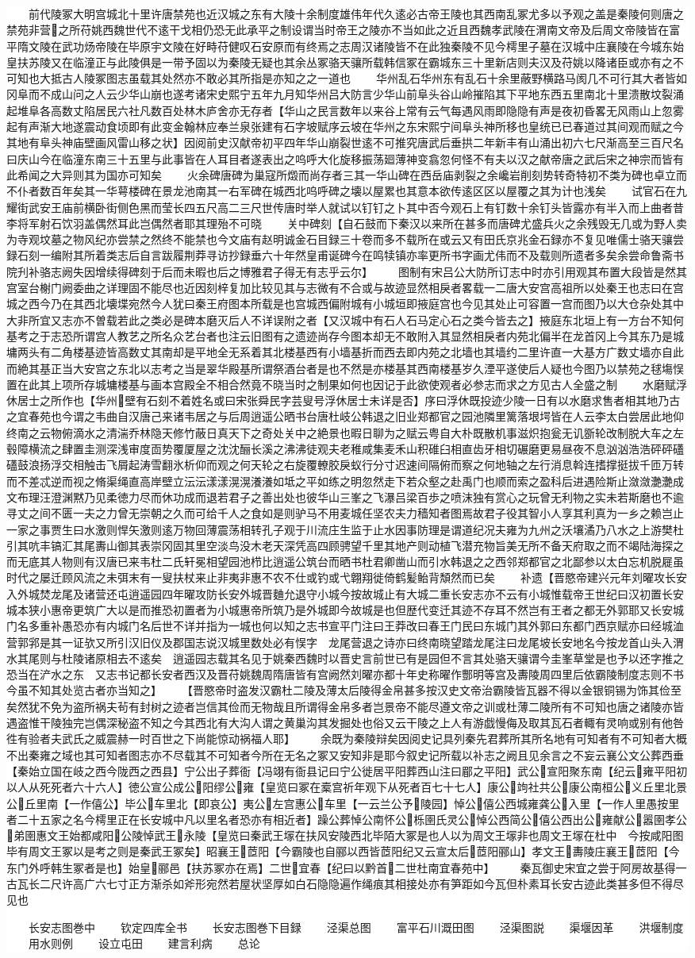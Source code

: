 　　前代陵冢大明宫城北十里许唐禁苑也近汉城之东有大陵十余制度雄伟年代久逺必古帝王陵也其西南乱冢尤多以予观之盖是秦陵何则唐之禁苑非营之所苻姚西魏世代不逺干戈相仍恐无此承平之制设谓当时帝王之陵亦不当如此之近且西魏孝武陵在渭南文帝及后周文帝陵皆在富平隋文陵在武功炀帝陵在毕原宇文陵在好畤苻健叹石安原而有终焉之志周汉诸陵皆不在此独秦陵不见今樗里子墓在汉城中庄襄陵在今城东始皇扶苏陵又在临潼正与此陵俱是一带予固以为秦陵无疑也其余丛冢骆天骧所载韩信冢在霸城东三十里新店则夫汉及苻姚以降诸臣或亦有之不可知也大抵古人陵冢图志虽载其处然亦不敢必其所指是亦知之之一道也
　　华州乱石华州东有乱石十余里蔽野横路马阂几不可行其大者皆如冈阜而不成山问之人云少华山崩也遂考诸宋史熙宁五年九月知华州吕大防言少华山前阜头谷山岭摧陷其下平地东西五里南北十里溃散坟裂涌起堆阜各高数丈陷居民六社凡数百处林木庐舍亦无存者【华山之民言数年以来谷上常有云气每遇风雨即隐隐有声是夜初昏畧无风雨山上忽雾起有声渐大地遂震动食顷即有此变金翰林应奉兰泉张建有石字坡赋序云坡在华州之东宋熙宁间阜头神所移也皇统已已春道过其间观而赋之今其地有阜头神庙壁画风雷山移之状】因阅前史汉献帝初平四年华山崩裂世逺不可推究唐武后垂拱二年新丰有山涌出初六七尺渐高至三百尺名曰庆山今在临潼东南三十五里与此事皆在人耳目者遂表出之呜呼大化旋移振荡廻薄神变翕忽何怪不有夫以汉之献帝唐之武后宋之神宗而皆有此希闻之大异则其为国亦可知矣
　　火余碑唐碑为巢寇所燬而尚存者三其一华山碑在西岳庙剥裂之余巉岩削刻势转奇特初不类为碑也卓立而不仆者数百年矣其一华萼楼碑在景龙池南其一右军碑在城西北呜呼碑之壊以屋累也其意本欲传逺区区以屋覆之其为计也浅矣
　　试官石在九耀街武安王庙前横卧街侧色黑而莹长四五尺高二三尺世传唐时举人就试以钉钉之卜其中否今观石上有钉数十余钉头皆露亦有半入而上曲者昔李将军射石饮羽盖偶然耳此岂偶然者耶其理殆不可晓
　　关中碑刻【自石鼓而下秦汉以来所在甚多而唐碑尤盛兵火之余残毁无几或为野人卖为寺观坟墓之物风纪亦尝禁之然终不能禁也今文庙有赵明诚金石目録三十卷而多不载所在或云又有田氏京兆金石録亦不复见唯儒士骆天骧尝録石刻一编附其所着类志后自言跋履荆莽寻访抄録垂六十年然皇甫诞碑今在鸣犊镇亦率更所书字画尤伟而不及载则所遗者多矣余尝命鲁斋书院刋补骆志阙失因增续得碑刻于后而未暇也后之博雅君子得无有志乎云尔】
　　图制有宋吕公大防所订志中时亦引用观其布置大段皆是然其宫室台榭门阙委曲之详理固不能尽也近因刻梓复加比较见其与志微有不合或与故迹显然相戾者畧载一二唐大安宫高祖所以处秦王也志曰在宫城之西今乃在其西北壊堞宛然今人犹曰秦王府图本所载是也宫城西偏附城有小城垣即掖庭宫也今见其处止可容置一宫而图乃以大仓杂处其中大非所宜又志亦不曽载若此之类必是碑本磨灭后人不详误附之者【又汉城中有石人石马定心石之类今皆去之】掖庭东北垣上有一方台不知何基考之于志恐所谓宫人教艺之所名众艺台者也注云旧图有之遗迹尚存今图本却无不敢附入其显然相戾者内苑北偏半在龙首冈上今其东乃是城墉两头有二角楼基迹皆高数丈其南却是平地全无系着其北楼基西有小墙基折而西去即内苑之北墙也其墙约二里许直一大基方广数丈墙亦自此而絶其基正当大安宫之东北以志考之当是翠华殿基所谓祭酒台者是也不然是亦楼基其西南楼基岁久湮平遂使后人疑也今图乃以禁苑之毬塲悮置在此其上项所存城墉楼基与画本宫殿全不相合然竟不晓当时之制果如何也因记于此欲使观者必参志而求之方见古人全盛之制
　　水磨赋浮休居士之所作也【华州壁有石刻不着姓名或曰宋张舜民字芸叟号浮休居士未详是否】序曰浮休既投迹少陵一日有以水磨求售者相其地乃古之宜春苑也今谓之韦曲自汉唐己来诸韦居之与后周逍遥公晒书台唐杜岐公韩退之旧业郑都官之园池隣里篱落垠堮皆在人云李太白尝居此地仰终南之云物俯滴水之清湍乔林隐天修竹蔽日真天下之奇处关中之絶景也暇日聊为之赋云粤自大朴既散机事滋炽抱瓮无讥斵轮改制脱大车之左毂障横流之肆置圭测深浅审度靣势覆厦屋之沈沈酾长溪之沸沸徒观夫老稚咸集麦禾山积碓臼相直齿牙相切碾磨更易昼夜不息汹汹浩浩砰砰礚礚鼓浪扬浮交相触击飞屑起涛雪翻氷析仰而观之何天轮之右旋覆轑胶戾蚁行分寸迟速间隔俯而察之何地轴之左行消息斡连搘撑挺拔千匝万转而不差忒逆而视之脩渠绳直高岸壁立沄沄漾漾滉滉瀁瀁如坻之平如练之明忽然走下若众壑之赴禹门也顺而索之盈科后进遇险斯止潋潋灔灔成文布理汪澄渊黙乃见柔徳力尽而休功成而退若君子之善出处也彼华山三峯之飞瀑吕梁百歩之喷沫独有赏心之玩曾无利物之实未若斯磨也不逾寻丈之间不匮一夫之力曾无崇朝之久而可给千人之食如是则驴马不用麦城任坚农夫力穑知者图焉故君子役其智小人享其利真为一乡之赖岂止一家之事贾生曰水激则悍矢激则逺万物回薄震荡相转孔子观于川流庄生监于止水因事防理是谓道纪况夫雍为九州之沃壤潏乃八水之上游樊杜引其吭丰镐汇其尾夀山御其表崇冈固其里空淡鸟没木老天深凭高四顾骋望千里其地产则动植飞潜充物旨美无所不备天府取之而不竭陆海探之而无底其人物则有汉唐已来韦杜二氏轩冕相望园池栉比逍遥公筑台而晒书杜君卿凿山而引水韩退之之西邻郑都官之北鄙参以太白忘机脱屣虽时代之屡迁顾风流之未弭末有一叟扶杖来止非夷非惠不农不仕或钓或弋翺翔徙倚鹤髪鲐背頽然而已矣
　　补遗【晋愍帝建兴元年刘曜攻长安入外城焚龙尾及诸营还屯逍遥园四年曜攻防长安外城晋麯允退守小城今按故城止有大城二重长安志亦不云有小城惟载帝王世纪曰汉初置长安城本狭小惠帝更筑广大以是而推恐初置者为小城惠帝所筑乃是外城即今故城是也但歴代变迁其迹不存耳不然岂有王者之都无外郭耶又长安城门名多重补愚恐亦有内城门名后世不详并指为一城也何以知之志书宣平门注曰王莽改曰春王门民曰东城门其外郭曰东都门西京赋亦曰经城洫营郭郛是其一证欤又所引汉旧仪及郡国志说汉城里数处必有悮字　龙尾营退之诗亦曰终南晓望踏龙尾注曰龙尾坡长安地名今按龙首山头入渭水其尾则与杜陵诸原相去不逺矣　逍遥园志载其名见于姚秦西魏时以晋史言前世已有是园但不言其处骆天骧谓今圭峯草堂是也予以还字推之恐当在浐水之东　又志书记都长安者西汉及晋苻姚魏周隋唐皆有宫阙然刘曜亦都十年史称曜作酆明等宫及夀陵周四里后依霸陵制度志则不书今虽不知其处览古者亦当知之】
　　【晋愍帝时盗发汉霸杜二陵及薄太后陵得金帛甚多按汉史文帝治霸陵皆瓦器不得以金银铜锡为饰其俭至矣然犹不免为盗所祸夫茍有封树之迹者岂信其俭而无物哉且所谓得金帛多者岂景帝不能尽遵文帝之训或杜薄二陵所有不可知也唐之诸陵亦皆遇盗惟干陵独完岂偶深秘盗不知之今其西北有大沟人谓之黄巢沟其发掘处也俗又云干陵之上人有游戯慢侮及取其瓦石者輙有灵响或别有他咎徃有验者夫武氏之威震赫一时百世之下尚能惊动祸福人耶】
　　余既为秦陵辩矣因阅史记具列秦先君葬所其所名地有可知者有不可知者大概不出秦雍之域也其可知者图志亦不尽载其不可知者今所在无名之冢又安知非是耶今叙史记所载以补志之阙且见余言之不妄云襄公文公葬西垂【秦始立国在岐之西今陇西之西县】宁公出子葬衙【冯翊有衙县记曰宁公徙居平阳葬西山注曰郿之平阳】武公宣阳聚东南【纪云雍平阳初以人从死死者六十六人】徳公宣公成公阳缪公雍【皇览曰冢在槖宫祈年观下从死者百七十七人】康公竘社共公康公南桓公义丘里北景公丘里南【一作僖公】毕公车里北【即哀公】夷公左宫惠公车里【一云兰公予陵园】悼公僖公西城雍龚公入里【一作人里愚按里者二十五家之名今樗里正在长安城中凡以里名者恐亦有相近者】躁公葬悼公南怀公栎圉氏灵公悼公西简公僖公西出公雍献公嚣圉孝公弟圉惠文王始都咸阳公陵悼武王永陵【皇览曰秦武王塜在扶风安陵西北毕陌大冢是也人以为周文王塜非也周文王塜在杜中　今按咸阳图毕有周文王冢以是考之则是秦武王冢矣】昭襄王茝阳【今霸陵也自郦以西皆茝阳纪又云宣太后茝阳郦山】孝文王夀陵庄襄王茝阳【今东门外呼韩生冢者是也】始皇郦邑【扶苏冢亦在焉】二世宜春【纪曰以黔首二世杜南宜春苑中】
　　秦瓦御史宋宜之尝于阿房故基得一古瓦长二尺许高广六七寸正方渐杀如斧形宛然若屋状坚厚如白石隐隐遍作绳痕其相接处亦有笋距如今瓦但朴素耳长安古迹此类甚多但不得尽见也









　　长安志图巻中
　　钦定四库全书
　　长安志图巻下目録
　　泾渠总图
　　富平石川溉田图
　　泾渠图説
　　渠堰因革
　　洪堰制度
　　用水则例
　　设立屯田
　　建言利病
　　总论
